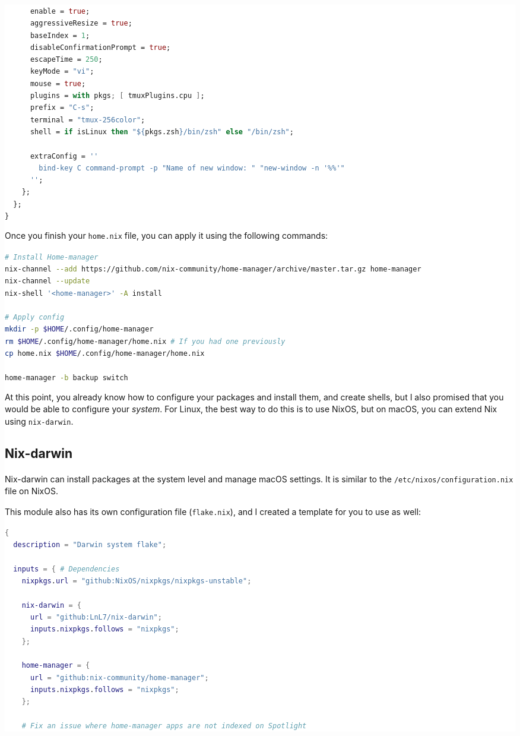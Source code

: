 ```nix
      enable = true;
      aggressiveResize = true;
      baseIndex = 1;
      disableConfirmationPrompt = true;
      escapeTime = 250;
      keyMode = "vi";
      mouse = true;
      plugins = with pkgs; [ tmuxPlugins.cpu ];
      prefix = "C-s";
      terminal = "tmux-256color";
      shell = if isLinux then "${pkgs.zsh}/bin/zsh" else "/bin/zsh";

      extraConfig = ''
        bind-key C command-prompt -p "Name of new window: " "new-window -n '%%'"
      '';
    };
  };
}
```

Once you finish your `home.nix` file, you can apply it using the following commands:

```sh
# Install Home-manager
nix-channel --add https://github.com/nix-community/home-manager/archive/master.tar.gz home-manager
nix-channel --update
nix-shell '<home-manager>' -A install

# Apply config
mkdir -p $HOME/.config/home-manager
rm $HOME/.config/home-manager/home.nix # If you had one previously
cp home.nix $HOME/.config/home-manager/home.nix

home-manager -b backup switch
```

At this point, you already know how to configure your packages and install them, and create shells, but I also promised that you would be able to configure your *system*. For Linux, the best way to do this is to use NixOS, but on macOS, you can extend Nix using `nix-darwin`.

## Nix-darwin

Nix-darwin can install packages at the system level and manage macOS settings. It is similar to the `/etc/nixos/configuration.nix` file on NixOS.

This module also has its own configuration file (`flake.nix`), and I created a template for you to use as well:

```nix
{
  description = "Darwin system flake";

  inputs = { # Dependencies
    nixpkgs.url = "github:NixOS/nixpkgs/nixpkgs-unstable";

    nix-darwin = {
      url = "github:LnL7/nix-darwin";
      inputs.nixpkgs.follows = "nixpkgs";
    };

    home-manager = {
      url = "github:nix-community/home-manager";
      inputs.nixpkgs.follows = "nixpkgs";
    };

    # Fix an issue where home-manager apps are not indexed on Spotlight
```